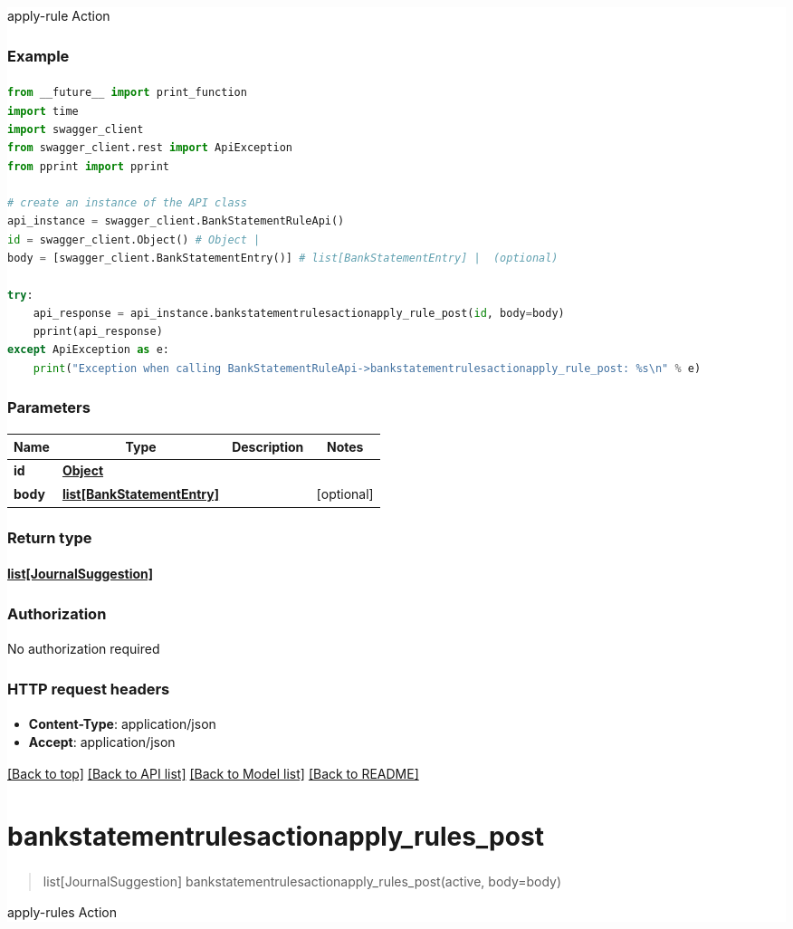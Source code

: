 
apply-rule Action

### Example
```python
from __future__ import print_function
import time
import swagger_client
from swagger_client.rest import ApiException
from pprint import pprint

# create an instance of the API class
api_instance = swagger_client.BankStatementRuleApi()
id = swagger_client.Object() # Object | 
body = [swagger_client.BankStatementEntry()] # list[BankStatementEntry] |  (optional)

try:
    api_response = api_instance.bankstatementrulesactionapply_rule_post(id, body=body)
    pprint(api_response)
except ApiException as e:
    print("Exception when calling BankStatementRuleApi->bankstatementrulesactionapply_rule_post: %s\n" % e)
```

### Parameters

Name | Type | Description  | Notes
------------- | ------------- | ------------- | -------------
 **id** | [**Object**](.md)|  | 
 **body** | [**list[BankStatementEntry]**](BankStatementEntry.md)|  | [optional] 

### Return type

[**list[JournalSuggestion]**](JournalSuggestion.md)

### Authorization

No authorization required

### HTTP request headers

 - **Content-Type**: application/json
 - **Accept**: application/json

[[Back to top]](#) [[Back to API list]](../README.md#documentation-for-api-endpoints) [[Back to Model list]](../README.md#documentation-for-models) [[Back to README]](../README.md)

# **bankstatementrulesactionapply_rules_post**
> list[JournalSuggestion] bankstatementrulesactionapply_rules_post(active, body=body)



apply-rules Action
